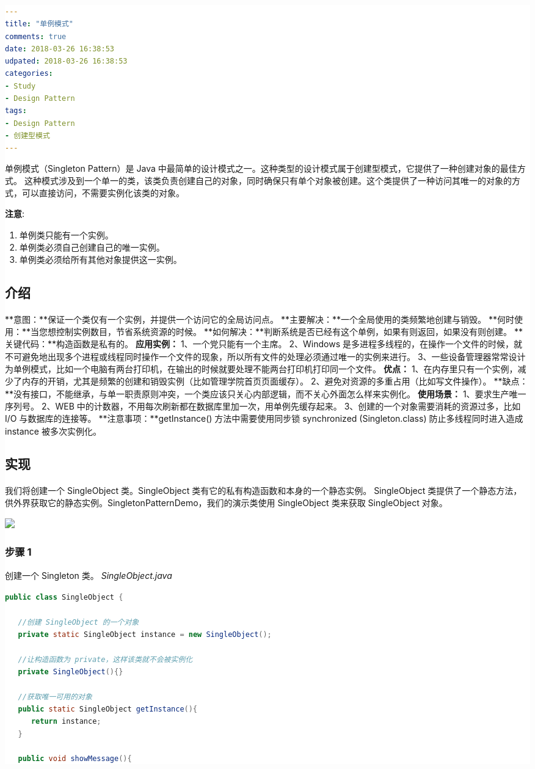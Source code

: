 ```yaml
---
title: "单例模式"
comments: true
date: 2018-03-26 16:38:53
udpated: 2018-03-26 16:38:53
categories:
- Study
- Design Pattern
tags:
- Design Pattern
- 创建型模式
---
```


单例模式（Singleton Pattern）是 Java 中最简单的设计模式之一。这种类型的设计模式属于创建型模式，它提供了一种创建对象的最佳方式。
这种模式涉及到一个单一的类，该类负责创建自己的对象，同时确保只有单个对象被创建。这个类提供了一种访问其唯一的对象的方式，可以直接访问，不需要实例化该类的对象。

**注意**:
1. 单例类只能有一个实例。
2. 单例类必须自己创建自己的唯一实例。
3. 单例类必须给所有其他对象提供这一实例。

## 介绍

**意图：**保证一个类仅有一个实例，并提供一个访问它的全局访问点。
**主要解决：**一个全局使用的类频繁地创建与销毁。
**何时使用：**当您想控制实例数目，节省系统资源的时候。
**如何解决：**判断系统是否已经有这个单例，如果有则返回，如果没有则创建。
**关键代码：**构造函数是私有的。
**应用实例：** 1、一个党只能有一个主席。 2、Windows 是多进程多线程的，在操作一个文件的时候，就不可避免地出现多个进程或线程同时操作一个文件的现象，所以所有文件的处理必须通过唯一的实例来进行。 3、一些设备管理器常常设计为单例模式，比如一个电脑有两台打印机，在输出的时候就要处理不能两台打印机打印同一个文件。
**优点：** 1、在内存里只有一个实例，减少了内存的开销，尤其是频繁的创建和销毁实例（比如管理学院首页页面缓存）。 2、避免对资源的多重占用（比如写文件操作）。
**缺点：**没有接口，不能继承，与单一职责原则冲突，一个类应该只关心内部逻辑，而不关心外面怎么样来实例化。
**使用场景：** 1、要求生产唯一序列号。 2、WEB 中的计数器，不用每次刷新都在数据库里加一次，用单例先缓存起来。 3、创建的一个对象需要消耗的资源过多，比如 I/O 与数据库的连接等。
**注意事项：**getInstance() 方法中需要使用同步锁 synchronized (Singleton.class) 防止多线程同时进入造成 instance 被多次实例化。


## 实现

我们将创建一个 SingleObject 类。SingleObject 类有它的私有构造函数和本身的一个静态实例。
SingleObject 类提供了一个静态方法，供外界获取它的静态实例。SingletonPatternDemo，我们的演示类使用 SingleObject 类来获取 SingleObject 对象。

![](/images/singleton_pattern_uml_diagram.jpg)

### 步骤 1
创建一个 Singleton 类。
*SingleObject.java*
```java
public class SingleObject {

   //创建 SingleObject 的一个对象
   private static SingleObject instance = new SingleObject();

   //让构造函数为 private，这样该类就不会被实例化
   private SingleObject(){}

   //获取唯一可用的对象
   public static SingleObject getInstance(){
      return instance;
   }

   public void showMessage(){
```